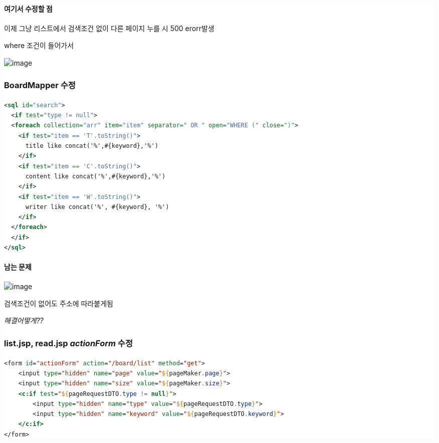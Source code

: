 

#### 여기서 수정할 점

이제 그냥 리스트에서 검색조건 없이 다른 페이지 누를 시 500 erorr발생

where 조건이 들어가서

![image](https://user-images.githubusercontent.com/81224398/131958993-22a28ecb-e6ef-49d7-8d6e-9fe642f4b039.png)



### BoardMapper 수정

```xml
<sql id="search">
  <if test="type != null">
  <foreach collection="arr" item="item" separator=" OR " open="WHERE (" close=")">
    <if test="item == 'T'.toString()">
      title like concat('%',#{keyword},'%')
    </if>
    <if test="item == 'C'.toString()">
      content like concat('%',#{keyword},'%')
    </if>
    <if test="item == 'W'.toString()">
      writer like concat('%', #{keyword}, '%')
    </if>
  </foreach>
  </if>
</sql>
```

#### 남는 문제

![image](https://user-images.githubusercontent.com/81224398/131959794-e976383c-ef95-41ba-8c13-90aafb8014e9.png)

검색조건이 없어도 주소에 따라붙게됨



*해결어떻게??*



### list.jsp, read.jsp *actionForm* 수정

```jsp
<form id="actionForm" action="/board/list" method="get">
    <input type="hidden" name="page" value="${pageMaker.page}">
    <input type="hidden" name="size" value="${pageMaker.size}">
    <c:if test="${pageRequestDTO.type != null}">
        <input type="hidden" name="type" value="${pageRequestDTO.type}">
        <input type="hidden" name="keyword" value="${pageRequestDTO.keyword}">
    </c:if>
</form>
```
